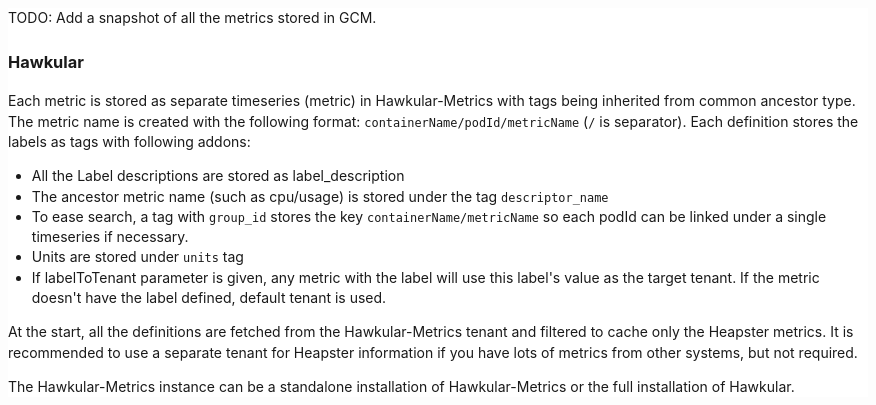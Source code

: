 TODO: Add a snapshot of all the metrics stored in GCM.

### Hawkular

Each metric is stored as separate timeseries (metric) in Hawkular-Metrics with tags being inherited from common ancestor type. The metric name is created with the following format: `containerName/podId/metricName` (`/` is separator). Each definition stores the labels as tags with following addons:

* All the Label descriptions are stored as label_description
* The ancestor metric name (such as cpu/usage) is stored under the tag `descriptor_name`
* To ease search, a tag with `group_id` stores the key `containerName/metricName` so each podId can be linked under a single timeseries if necessary.
* Units are stored under `units` tag
* If labelToTenant parameter is given, any metric with the label will use this label's value as the target tenant. If the metric doesn't have the label defined, default tenant is used.

At the start, all the definitions are fetched from the Hawkular-Metrics tenant and filtered to cache only the Heapster metrics. It is recommended to use a separate tenant for Heapster information if you have lots of metrics from other systems, but not required.

The Hawkular-Metrics instance can be a standalone installation of Hawkular-Metrics or the full installation of Hawkular.
